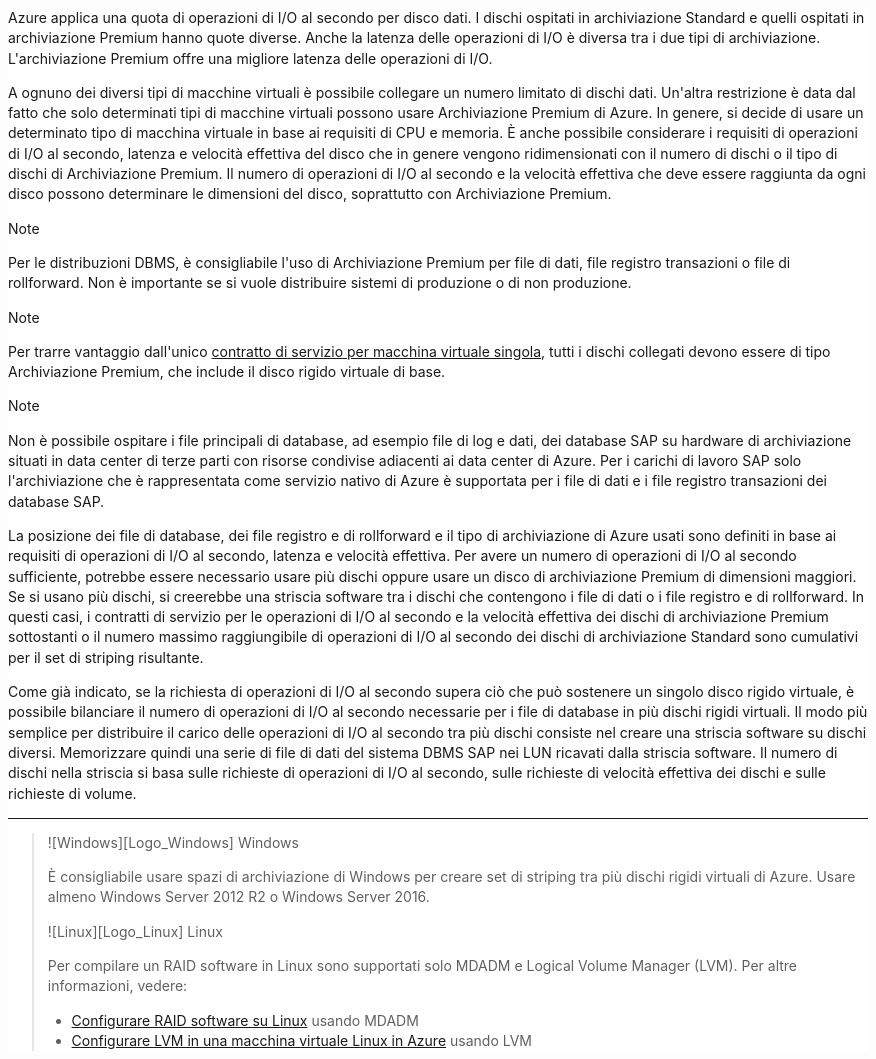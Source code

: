 Azure applica una quota di operazioni di I/O al secondo per disco dati. I dischi ospitati in archiviazione Standard e quelli ospitati in archiviazione Premium hanno quote diverse. Anche la latenza delle operazioni di I/O è diversa tra i due tipi di archiviazione. L'archiviazione Premium offre una migliore latenza delle operazioni di I/O. 

A ognuno dei diversi tipi di macchine virtuali è possibile collegare un numero limitato di dischi dati. Un'altra restrizione è data dal fatto che solo determinati tipi di macchine virtuali possono usare Archiviazione Premium di Azure. In genere, si decide di usare un determinato tipo di macchina virtuale in base ai requisiti di CPU e memoria. È anche possibile considerare i requisiti di operazioni di I/O al secondo, latenza e velocità effettiva del disco che in genere vengono ridimensionati con il numero di dischi o il tipo di dischi di Archiviazione Premium. Il numero di operazioni di I/O al secondo e la velocità effettiva che deve essere raggiunta da ogni disco possono determinare le dimensioni del disco, soprattutto con Archiviazione Premium.

> [!NOTE]
> Per le distribuzioni DBMS, è consigliabile l'uso di Archiviazione Premium per file di dati, file registro transazioni o file di rollforward. Non è importante se si vuole distribuire sistemi di produzione o di non produzione.

> [!NOTE]
> Per trarre vantaggio dall'unico [contratto di servizio per macchina virtuale singola](https://azure.microsoft.com/support/legal/sla/virtual-machines/v1_8/), tutti i dischi collegati devono essere di tipo Archiviazione Premium, che include il disco rigido virtuale di base.

> [!NOTE]
> Non è possibile ospitare i file principali di database, ad esempio file di log e dati, dei database SAP su hardware di archiviazione situati in data center di terze parti con risorse condivise adiacenti ai data center di Azure. Per i carichi di lavoro SAP solo l'archiviazione che è rappresentata come servizio nativo di Azure è supportata per i file di dati e i file registro transazioni dei database SAP.

La posizione dei file di database, dei file registro e di rollforward e il tipo di archiviazione di Azure usati sono definiti in base ai requisiti di operazioni di I/O al secondo, latenza e velocità effettiva. Per avere un numero di operazioni di I/O al secondo sufficiente, potrebbe essere necessario usare più dischi oppure usare un disco di archiviazione Premium di dimensioni maggiori. Se si usano più dischi, si creerebbe una striscia software tra i dischi che contengono i file di dati o i file registro e di rollforward. In questi casi, i contratti di servizio per le operazioni di I/O al secondo e la velocità effettiva dei dischi di archiviazione Premium sottostanti o il numero massimo raggiungibile di operazioni di I/O al secondo dei dischi di archiviazione Standard sono cumulativi per il set di striping risultante.

Come già indicato, se la richiesta di operazioni di I/O al secondo supera ciò che può sostenere un singolo disco rigido virtuale, è possibile bilanciare il numero di operazioni di I/O al secondo necessarie per i file di database in più dischi rigidi virtuali. Il modo più semplice per distribuire il carico delle operazioni di I/O al secondo tra più dischi consiste nel creare una striscia software su dischi diversi. Memorizzare quindi una serie di file di dati del sistema DBMS SAP nei LUN ricavati dalla striscia software. Il numero di dischi nella striscia si basa sulle richieste di operazioni di I/O al secondo, sulle richieste di velocità effettiva dei dischi e sulle richieste di volume.


---
> ![Windows][Logo_Windows] Windows
>
> È consigliabile usare spazi di archiviazione di Windows per creare set di striping tra più dischi rigidi virtuali di Azure. Usare almeno Windows Server 2012 R2 o Windows Server 2016.
>
> ![Linux][Logo_Linux] Linux
>
> Per compilare un RAID software in Linux sono supportati solo MDADM e Logical Volume Manager (LVM). Per altre informazioni, vedere:
>
> - [Configurare RAID software su Linux](https://docs.microsoft.com/azure/virtual-machines/linux/configure-raid) usando MDADM
> - [Configurare LVM in una macchina virtuale Linux in Azure](https://docs.microsoft.com/azure/virtual-machines/linux/configure-lvm) usando LVM
>
>